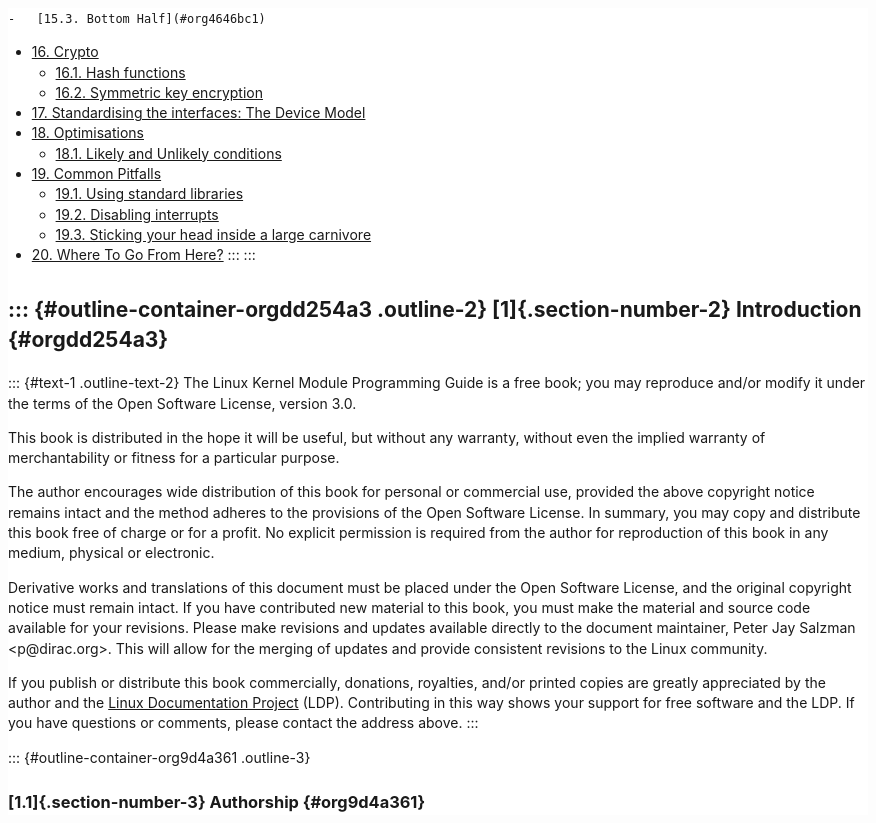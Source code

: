     -   [15.3. Bottom Half](#org4646bc1)
-   [16. Crypto](#orgef681dd)
    -   [16.1. Hash functions](#org46cf4c4)
    -   [16.2. Symmetric key encryption](#org1119c3f)
-   [17. Standardising the interfaces: The Device Model](#orgaffe55c)
-   [18. Optimisations](#org5436b5e)
    -   [18.1. Likely and Unlikely conditions](#orgadc3c35)
-   [19. Common Pitfalls](#org33f73ba)
    -   [19.1. Using standard libraries](#orgc64e3b0)
    -   [19.2. Disabling interrupts](#orgdfbf5df)
    -   [19.3. Sticking your head inside a large carnivore](#orgee76e32)
-   [20. Where To Go From Here?](#orgbbe942a)
:::
:::

::: {#outline-container-orgdd254a3 .outline-2}
[1]{.section-number-2} Introduction {#orgdd254a3}
-----------------------------------

::: {#text-1 .outline-text-2}
The Linux Kernel Module Programming Guide is a free book; you may
reproduce and/or modify it under the terms of the Open Software License,
version 3.0.

This book is distributed in the hope it will be useful, but without any
warranty, without even the implied warranty of merchantability or
fitness for a particular purpose.

The author encourages wide distribution of this book for personal or
commercial use, provided the above copyright notice remains intact and
the method adheres to the provisions of the Open Software License. In
summary, you may copy and distribute this book free of charge or for a
profit. No explicit permission is required from the author for
reproduction of this book in any medium, physical or electronic.

Derivative works and translations of this document must be placed under
the Open Software License, and the original copyright notice must remain
intact. If you have contributed new material to this book, you must make
the material and source code available for your revisions. Please make
revisions and updates available directly to the document maintainer,
Peter Jay Salzman \<p\@dirac.org\>. This will allow for the merging of
updates and provide consistent revisions to the Linux community.

If you publish or distribute this book commercially, donations,
royalties, and/or printed copies are greatly appreciated by the author
and the [Linux Documentation Project](http://www.tldp.org) (LDP).
Contributing in this way shows your support for free software and the
LDP. If you have questions or comments, please contact the address
above.
:::

::: {#outline-container-org9d4a361 .outline-3}
### [1.1]{.section-number-3} Authorship {#org9d4a361}
